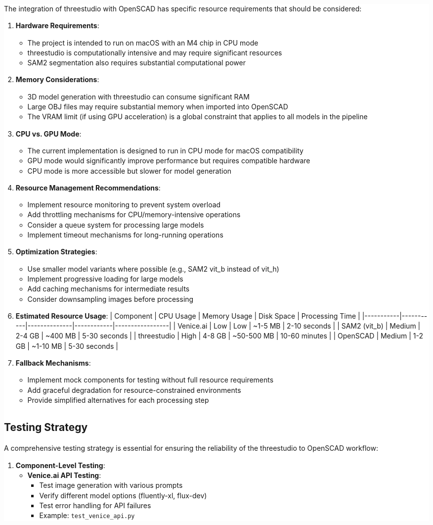 The integration of threestudio with OpenSCAD has specific resource requirements that should be considered:

1. **Hardware Requirements**:
   - The project is intended to run on macOS with an M4 chip in CPU mode
   - threestudio is computationally intensive and may require significant resources
   - SAM2 segmentation also requires substantial computational power

2. **Memory Considerations**:
   - 3D model generation with threestudio can consume significant RAM
   - Large OBJ files may require substantial memory when imported into OpenSCAD
   - The VRAM limit (if using GPU acceleration) is a global constraint that applies to all models in the pipeline

3. **CPU vs. GPU Mode**:
   - The current implementation is designed to run in CPU mode for macOS compatibility
   - GPU mode would significantly improve performance but requires compatible hardware
   - CPU mode is more accessible but slower for model generation

4. **Resource Management Recommendations**:
   - Implement resource monitoring to prevent system overload
   - Add throttling mechanisms for CPU/memory-intensive operations
   - Consider a queue system for processing large models
   - Implement timeout mechanisms for long-running operations

5. **Optimization Strategies**:
   - Use smaller model variants where possible (e.g., SAM2 vit_b instead of vit_h)
   - Implement progressive loading for large models
   - Add caching mechanisms for intermediate results
   - Consider downsampling images before processing

6. **Estimated Resource Usage**:
   | Component | CPU Usage | Memory Usage | Disk Space | Processing Time |
   |-----------|-----------|--------------|------------|-----------------|
   | Venice.ai | Low       | Low          | ~1-5 MB    | 2-10 seconds    |
   | SAM2 (vit_b) | Medium    | 2-4 GB       | ~400 MB    | 5-30 seconds    |
   | threestudio | High      | 4-8 GB       | ~50-500 MB | 10-60 minutes   |
   | OpenSCAD  | Medium    | 1-2 GB       | ~1-10 MB   | 5-30 seconds    |

7. **Fallback Mechanisms**:
   - Implement mock components for testing without full resource requirements
   - Add graceful degradation for resource-constrained environments
   - Provide simplified alternatives for each processing step

## Testing Strategy

A comprehensive testing strategy is essential for ensuring the reliability of the threestudio to OpenSCAD workflow:

1. **Component-Level Testing**:
   - **Venice.ai API Testing**:
     - Test image generation with various prompts
     - Verify different model options (fluently-xl, flux-dev)
     - Test error handling for API failures
     - Example: `test_venice_api.py`
